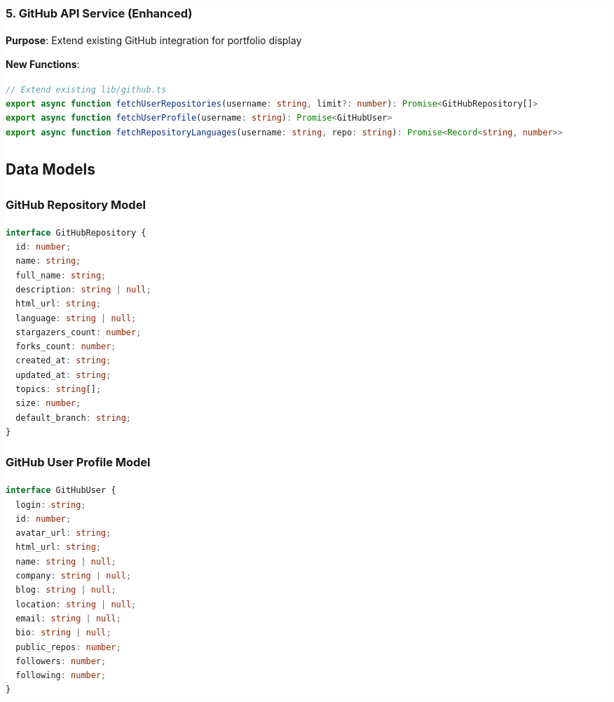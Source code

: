 ### 5. GitHub API Service (Enhanced)
**Purpose**: Extend existing GitHub integration for portfolio display

**New Functions**:
```typescript
// Extend existing lib/github.ts
export async function fetchUserRepositories(username: string, limit?: number): Promise<GitHubRepository[]>
export async function fetchUserProfile(username: string): Promise<GitHubUser>
export async function fetchRepositoryLanguages(username: string, repo: string): Promise<Record<string, number>>
```

## Data Models

### GitHub Repository Model
```typescript
interface GitHubRepository {
  id: number;
  name: string;
  full_name: string;
  description: string | null;
  html_url: string;
  language: string | null;
  stargazers_count: number;
  forks_count: number;
  created_at: string;
  updated_at: string;
  topics: string[];
  size: number;
  default_branch: string;
}
```

### GitHub User Profile Model
```typescript
interface GitHubUser {
  login: string;
  id: number;
  avatar_url: string;
  html_url: string;
  name: string | null;
  company: string | null;
  blog: string | null;
  location: string | null;
  email: string | null;
  bio: string | null;
  public_repos: number;
  followers: number;
  following: number;
}
```
